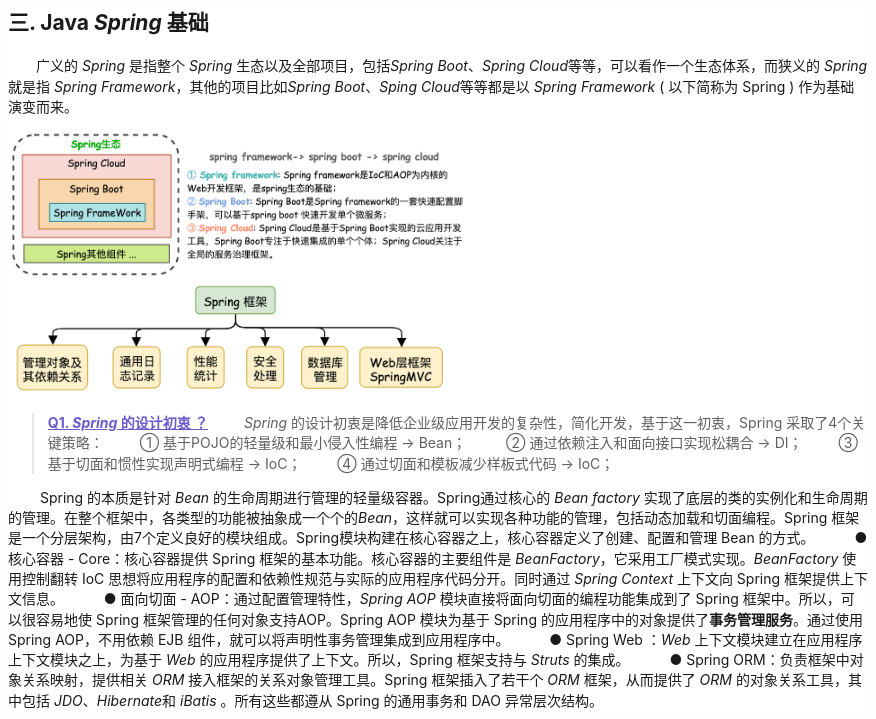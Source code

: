 ## 三. Java *Spring* 基础

&emsp;&emsp;广义的 *Spring* 是指整个 *Spring* 生态以及全部项目，包括*Spring Boot*、*Spring Cloud*等等，可以看作一个生态体系，而狭义的 *Spring* 就是指 *Spring Framework*，其他的项目比如*Spring Boot*、*Sping Cloud*等等都是以 *Spring Framework* ( 以下简称为 Spring ) 作为基础演变而来。

<img src="../picOfDoc/image-20210807170145518.png" alt="image-20210807170145518" style="zoom:45%;" />

<img src="../picOfDoc/image-20220611212321903.png" alt="image-20220611212321903" style="zoom:43%;" />

> <font color=SlateBlue>  <u>**Q1. *Spring* 的设计初衷 ？**</u></font>
> &emsp;&emsp; *Spring* 的设计初衷是降低企业级应用开发的复杂性，简化开发，基于这一初衷，Spring 采取了4个关键策略：
> &emsp;&emsp;  ① 基于POJO的轻量级和最小侵入性编程 -> Bean； 
> &emsp;&emsp;  ② 通过依赖注入和面向接口实现松耦合   -> DI；
> &emsp;&emsp;  ③ 基于切面和惯性实现声明式编程		  -> IoC；
> &emsp;&emsp;  ④ 通过切面和模板减少样板式代码		  -> IoC；

&emsp;&emsp; Spring 的本质是针对 *Bean* 的生命周期进行管理的轻量级容器。Spring通过核心的 *Bean factory* 实现了底层的类的实例化和生命周期的管理。在整个框架中，各类型的功能被抽象成一个个的*Bean*，这样就可以实现各种功能的管理，包括动态加载和切面编程。Spring 框架是一个分层架构，由7个定义良好的模块组成。Spring模块构建在核心容器之上，核心容器定义了创建、配置和管理 Bean 的方式。
&emsp; &emsp; ● 核心容器 - Core：核心容器提供 Spring 框架的基本功能。核心容器的主要组件是 *BeanFactory*，它采用工厂模式实现。*BeanFactory* 使用控制翻转 IoC 思想将应用程序的配置和依赖性规范与实际的应用程序代码分开。同时通过 *Spring Context* 上下文向 Spring 框架提供上下文信息。
&emsp; &emsp; ● 面向切面 - AOP：通过配置管理特性，*Spring AOP* 模块直接将面向切面的编程功能集成到了 Spring 框架中。所以，可以很容易地使 Spring 框架管理的任何对象支持AOP。Spring AOP 模块为基于 Spring 的应用程序中的对象提供了**事务管理服务**。通过使用 Spring AOP，不用依赖 EJB 组件，就可以将声明性事务管理集成到应用程序中。
&emsp; &emsp; ● Spring Web ：*Web* 上下文模块建立在应用程序上下文模块之上，为基于 *Web* 的应用程序提供了上下文。所以，Spring 框架支持与 *Struts* 的集成。
&emsp; &emsp; ● Spring ORM：负责框架中对象关系映射，提供相关 *ORM* 接入框架的关系对象管理工具。Spring 框架插入了若干个 *ORM* 框架，从而提供了 *ORM* 的对象关系工具，其中包括 *JDO*、*Hibernate*和 *iBatis* 。所有这些都遵从 Spring 的通用事务和 DAO 异常层次结构。
